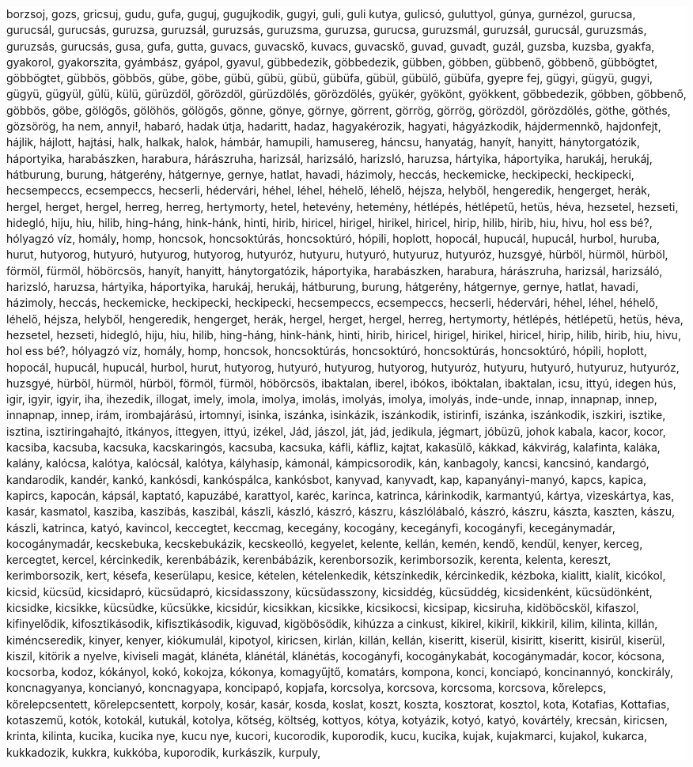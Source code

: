 borzsoj, gozs, gricsuj, gudu, gufa, guguj, gugujkodik, gugyi, guli, guli kutya, gulicsó, guluttyol, gúnya, gurnézol, gurucsa, gurucsál, gurucsás, guruzsa, guruzsál, guruzsás, guruzsma, guruzsa, gurucsa, guruzsmál, guruzsál, gurucsál, guruzsmás, guruzsás, gurucsás, gusa, gufa, gutta, guvacs, guvacskő, kuvacs, guvacskő, guvad, guvadt, guzál, guzsba, kuzsba, gyakfa, gyakorol, gyakorszita, gyámbász, gyápol, gyavul, gübbedezik, göbbedezik, gübben, göbben, gübbenő, göbbenő, gübbögtet, göbbögtet, gübbös, göbbös, gübe, göbe, gübü, gübü, gübü, gübüfa, gübül, gübülő, gübüfa, gyepre fej, gügyi, gügyü, gugyi, gügyü, gügyül, gülü, külü, gürüzdöl, görözdöl, gürüzdölés, görözdölés, gyükér, gyökönt, gyökkent, göbbedezik, göbben, göbbenő, göbbös, göbe, gölögős, gölöhös, gölögős, gönne, gönye, görnye, görrent, görrög, görrög, görözdöl, görözdölés, göthe, göthés, gözsörög, ha nem, annyi!, habaró, hadak útja, hadaritt, hadaz, hagyakérozik, hagyati,  hágyázkodik, hájdermennkő, hajdonfejt, hájlik, hájlott, hajtási, halk, halkak, halok, hámbár, hamupili, hamusereg, háncsu, hanyatág, hanyít, hanyitt, hánytorgatózik, háportyika, harabászken, harabura, hárászruha, harizsál, harizsáló, harizsló, haruzsa, hártyika, háportyika, harukáj, herukáj, hátburung, burung, hátgerény, hátgernye, gernye, hatlat, havadi, házimoly, heccás, heckemicke, heckipecki, heckipecki, hecsempeccs, ecsempeccs, hecserli, hédervári, héhel, léhel, héhelő, léhelő, héjsza, helyből, hengeredik, hengerget, herák, hergel, herget, hergel, herreg, herreg, hertymorty, hetel, hetevény, hetemény, hétlépés, hétlépetű, hetüs, héva, hezsetel, hezseti, hidegló, hiju, hiu, hilib, hing-háng, hink-hánk, hinti, hirib, hiricel, hirigel, hirikel, hiricel, hirip, hilib, hirib, hiu, hivu, hol ess bé?, hólyagzó víz, homály, homp, honcsok, honcsoktúrás, honcsoktúró, hópili, hoplott, hopocál, hupucál, hupucál, hurbol, huruba, hurut, hutyorog, hutyuró, hutyurog, hutyorog, hutyuróz, hutyuru, hutyuró, hutyuruz, hutyuróz, huzsgyé, hürböl, hürmöl, hürböl, förmöl, fürmöl, höbörcsös, hanyít, hanyitt, hánytorgatózik, háportyika, harabászken, harabura, hárászruha, harizsál, harizsáló, harizsló, haruzsa,  hártyika, háportyika, harukáj, herukáj, hátburung, burung, hátgerény, hátgernye, gernye, hatlat, havadi, házimoly, heccás, heckemicke, heckipecki, heckipecki, hecsempeccs, ecsempeccs, hecserli, hédervári, héhel, léhel, héhelő, léhelő, héjsza, helyből, hengeredik, hengerget, herák, hergel, herget, hergel, herreg, hertymorty, hétlépés, hétlépetű, hetüs, héva, hezsetel, hezseti, hidegló, hiju, hiu, hilib, hing-háng, hink-hánk, hinti, hirib, hiricel, hirigel, hirikel, hiricel, hirip, hilib, hirib, hiu, hivu, hol ess bé?, hólyagzó víz, homály, homp, honcsok, honcsoktúrás, honcsoktúró, honcsoktúrás, honcsoktúró, hópili, hoplott, hopocál, hupucál, hupucál, hurbol, hurut, hutyorog, hutyuró, hutyurog, hutyorog, hutyuróz, hutyuru, hutyuró, hutyuruz, hutyuróz, huzsgyé, hürböl, hürmöl, hürböl, förmöl, fürmöl, höbörcsös, ibaktalan, iberel, ibókos, ibóktalan, ibaktalan, icsu, ittyú, idegen hús, igir, igyir, igyir, iha, ihezedik, illogat, imely, imola, imolya, imolás, imolyás, imolya, imolyás, inde-unde, innap, innapnap, innep, innapnap, innep, irám, irombajárású, irtomnyi, isinka, iszánka, isinkázik, iszánkodik, istirinfi, iszánka, iszánkodik, iszkiri, isztike, isztina, isztiringahajtó, itkányos, ittegyen, ittyú, izékel, Jád, jászol, ját, jád, jedikula, jégmart, jóbüzü, johok kabala, kacor, kocor, kacsiba, kacsuba, kacsuka, kacskaringós, kacsuba, kacsuka, káfli, káfliz, kajtat, kakasülő, kákkad, kákvirág, kalafinta, kaláka, kalány, kalócsa, kalótya, kalócsál, kalótya, kályhasíp, kámonál, kámpicsorodik,  kán, kanbagoly, kancsi, kancsinó, kandargó, kandarodik, kandér, kankó, kankósdi, kankóspálca, kankósbot, kanyvad, kanyvadt, kap, kapanyányi-manyó, kapcs, kapica, kapircs, kapocán, kápsál, kaptató, kapuzábé, karattyol, karéc, karinca, katrinca, kárinkodik, karmantyú, kártya, vizeskártya, kas, kasár, kasmatol, kasziba, kaszibás, kaszibál, kászli, kászló, kászró, kászru, kászlólábaló, kászró, kászru, kászta,  kaszten, kászu, kászli, katrinca, katyó, kavincol, keccegtet, keccmag, kecegány, kocogány, kecegányfi, kocogányfi, kecegánymadár, kocogánymadár, kecskebuka, kecskebukázik, kecskeolló, kegyelet, kelente, kellán, kemén, kendő, kendül, kenyer, kerceg, kercegtet, kercel, kércinkedik, kerenbábázik, kerenbábázik, kerenborsozik, kerimborsozik, kerenta, kelenta, kereszt, kerimborsozik, kert, késefa, keserülapu, kesice, kételen, kételenkedik, kétszínkedik, kércinkedik, kézboka, kialitt, kialít, kicókol, kicsid, kücsüd, kicsidapró, kücsüdapró, kicsidasszony, kücsüdasszony, kicsiddég, kücsüddég, kicsidenként, kücsüdönként, kicsidke, kicsikke, kücsüdke, kücsükke, kicsidúr, kicsikkan, kicsikke, kicsikocsi, kicsipap, kicsiruha, kidöböcsköl, kifaszol, kifinyelődik, kifosztikásodik, kifisztikásodik, kiguvad, kigöbösödik, kihúzza a cinkust, kikirel, kikiril, kikkiril, kilim, kilinta, killán, kiméncseredik, kinyer, kenyer, kiókumulál, kipotyol, kiricsen, kirlán, killán, kellán, kiseritt, kiserül, kisiritt, kiseritt, kisirül, kiserül, kiszil, kitörik a nyelve, kiviseli magát, klánéta, klánétál, klánétás, kocogányfi, kocogánykabát, kocogánymadár, kocor, kócsona, kocsorba, kodoz, kókányol, kokó, kokojza, kókonya, komagyűjtő, komatárs, kompona, konci, konciapó, koncinannyó, konckirály, koncnagyanya, koncianyó, koncnagyapa, koncipapó, kopjafa, korcsolya, korcsova, korcsoma, korcsova, kőrelepcs, kőrelepcsentett, kőrelepcsentett, korpoly, kosár, kasár, kosda, koslat, koszt,  koszta, kosztorat, kosztol, kota, Kotafias, Kottafias, kotaszemű, kotók, kotokál, kutukál, kotolya, kőtség, költség, kottyos, kótya, kotyázik, kotyó, katyó, kovártély, krecsán, kiricsen, krinta, kilinta, kucika, kucika nye, kucu nye, kucori, kucorodik, kuporodik, kucu, kucika, kujak, kujakmarci, kujakol, kukarca, kukkadozik, kukkra, kukkóba, kuporodik, kurkászik, kurpuly,